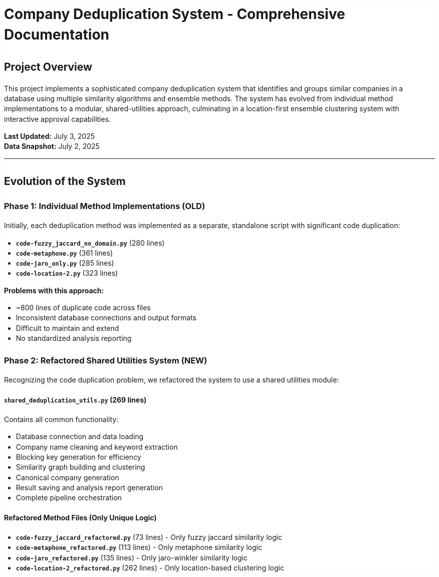 # Company Deduplication System - Comprehensive Documentation

## Project Overview

This project implements a sophisticated company deduplication system that identifies and groups similar companies in a database using multiple similarity algorithms and ensemble methods. The system has evolved from individual method implementations to a modular, shared-utilities approach, culminating in a location-first ensemble clustering system with interactive approval capabilities.

**Last Updated:** July 3, 2025  
**Data Snapshot:** July 2, 2025

---

## Evolution of the System

### Phase 1: Individual Method Implementations (OLD)
Initially, each deduplication method was implemented as a separate, standalone script with significant code duplication:

- **`code-fuzzy_jaccard_no_domain.py`** (280 lines)
- **`code-metaphone.py`** (361 lines)  
- **`code-jaro_only.py`** (285 lines)
- **`code-location-2.py`** (323 lines)

**Problems with this approach:**
- ~800 lines of duplicate code across files
- Inconsistent database connections and output formats
- Difficult to maintain and extend
- No standardized analysis reporting

### Phase 2: Refactored Shared Utilities System (NEW)
Recognizing the code duplication problem, we refactored the system to use a shared utilities module:

#### **`shared_deduplication_utils.py`** (269 lines)
Contains all common functionality:
- Database connection and data loading
- Company name cleaning and keyword extraction
- Blocking key generation for efficiency
- Similarity graph building and clustering
- Canonical company generation
- Result saving and analysis report generation
- Complete pipeline orchestration

#### **Refactored Method Files** (Only Unique Logic)
- **`code-fuzzy_jaccard_refactored.py`** (73 lines) - Only fuzzy jaccard similarity logic
- **`code-metaphone_refactored.py`** (113 lines) - Only metaphone similarity logic
- **`code-jaro_refactored.py`** (135 lines) - Only jaro-winkler similarity logic
- **`code-location-2_refactored.py`** (262 lines) - Only location-based clustering logic
